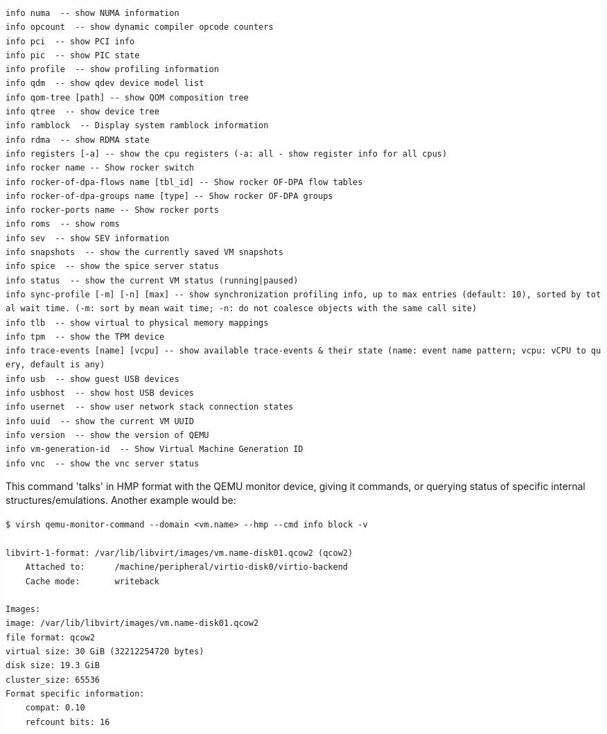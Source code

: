 ```
info numa  -- show NUMA information
info opcount  -- show dynamic compiler opcode counters
info pci  -- show PCI info
info pic  -- show PIC state
info profile  -- show profiling information
info qdm  -- show qdev device model list
info qom-tree [path] -- show QOM composition tree
info qtree  -- show device tree
info ramblock  -- Display system ramblock information
info rdma  -- show RDMA state
info registers [-a] -- show the cpu registers (-a: all - show register info for all cpus)
info rocker name -- Show rocker switch
info rocker-of-dpa-flows name [tbl_id] -- Show rocker OF-DPA flow tables
info rocker-of-dpa-groups name [type] -- Show rocker OF-DPA groups
info rocker-ports name -- Show rocker ports
info roms  -- show roms
info sev  -- show SEV information
info snapshots  -- show the currently saved VM snapshots
info spice  -- show the spice server status
info status  -- show the current VM status (running|paused)
info sync-profile [-m] [-n] [max] -- show synchronization profiling info, up to max entries (default: 10), sorted by total wait time. (-m: sort by mean wait time; -n: do not coalesce objects with the same call site)
info tlb  -- show virtual to physical memory mappings
info tpm  -- show the TPM device
info trace-events [name] [vcpu] -- show available trace-events & their state (name: event name pattern; vcpu: vCPU to query, default is any)
info usb  -- show guest USB devices
info usbhost  -- show host USB devices
info usernet  -- show user network stack connection states
info uuid  -- show the current VM UUID
info version  -- show the version of QEMU
info vm-generation-id  -- Show Virtual Machine Generation ID
info vnc  -- show the vnc server status
```

This command 'talks' in HMP format with the QEMU monitor device, giving it
commands, or querying status of specific internal structures/emulations.
Another example would be:

```
$ virsh qemu-monitor-command --domain <vm.name> --hmp --cmd info block -v

libvirt-1-format: /var/lib/libvirt/images/vm.name-disk01.qcow2 (qcow2)
    Attached to:      /machine/peripheral/virtio-disk0/virtio-backend
    Cache mode:       writeback

Images:
image: /var/lib/libvirt/images/vm.name-disk01.qcow2
file format: qcow2
virtual size: 30 GiB (32212254720 bytes)
disk size: 19.3 GiB
cluster_size: 65536
Format specific information:
    compat: 0.10
    refcount bits: 16
```
